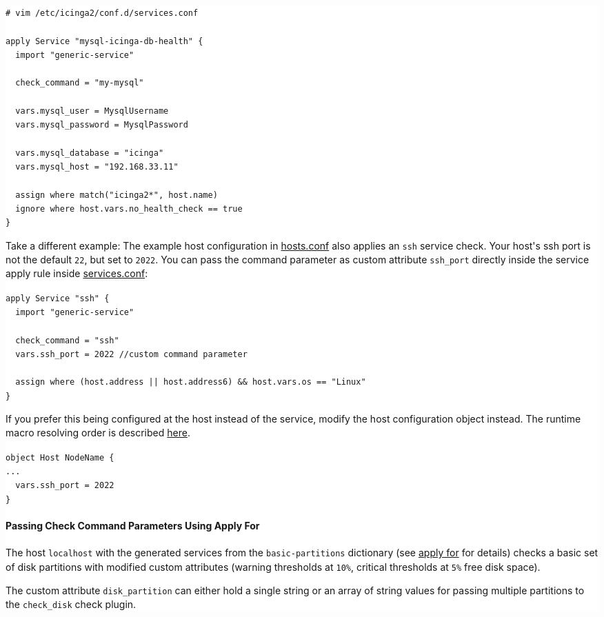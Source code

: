     # vim /etc/icinga2/conf.d/services.conf

    apply Service "mysql-icinga-db-health" {
      import "generic-service"

      check_command = "my-mysql"

      vars.mysql_user = MysqlUsername
      vars.mysql_password = MysqlPassword

      vars.mysql_database = "icinga"
      vars.mysql_host = "192.168.33.11"

      assign where match("icinga2*", host.name)
      ignore where host.vars.no_health_check == true
    }


Take a different example: The example host configuration in [hosts.conf](4-configuring-icinga-2.md#hosts-conf)
also applies an `ssh` service check. Your host's ssh port is not the default `22`, but set to `2022`.
You can pass the command parameter as custom attribute `ssh_port` directly inside the service apply rule
inside [services.conf](4-configuring-icinga-2.md#services-conf):

    apply Service "ssh" {
      import "generic-service"

      check_command = "ssh"
      vars.ssh_port = 2022 //custom command parameter

      assign where (host.address || host.address6) && host.vars.os == "Linux"
    }

If you prefer this being configured at the host instead of the service, modify the host configuration
object instead. The runtime macro resolving order is described [here](3-monitoring-basics.md#macro-evaluation-order).

    object Host NodeName {
    ...
      vars.ssh_port = 2022
    }

#### <a id="command-passing-parameters-apply-for"></a> Passing Check Command Parameters Using Apply For

The host `localhost` with the generated services from the `basic-partitions` dictionary (see
[apply for](3-monitoring-basics.md#using-apply-for) for details) checks a basic set of disk partitions
with modified custom attributes (warning thresholds at `10%`, critical thresholds at `5%`
free disk space).

The custom attribute `disk_partition` can either hold a single string or an array of
string values for passing multiple partitions to the `check_disk` check plugin.
